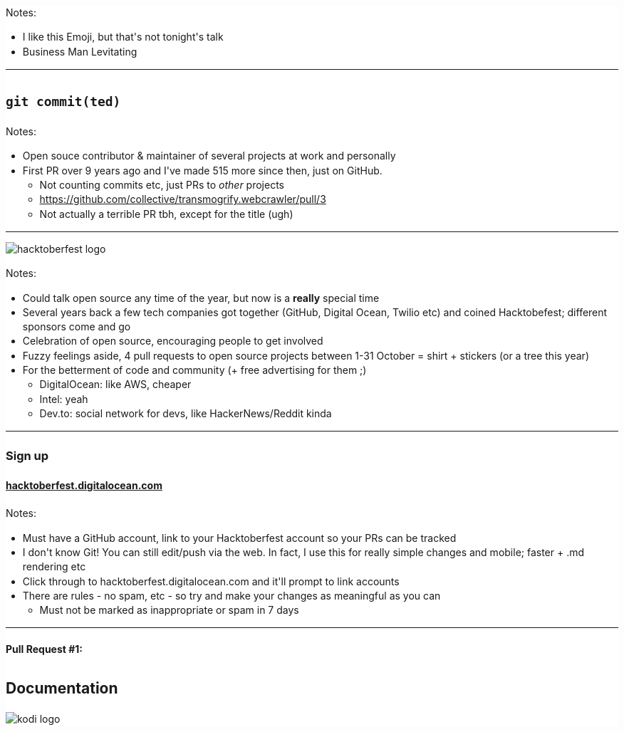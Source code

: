 Notes:
* I like this Emoji, but that's not tonight's talk
* Business Man Levitating

---

## `git commit(ted)`

Notes:
* Open souce contributor & maintainer of several projects at work and personally
* First PR over 9 years ago and I've made 515 more since then, just on GitHub.
  * Not counting commits etc, just PRs to _other_ projects
  * https://github.com/collective/transmogrify.webcrawler/pull/3
  * Not actually a terrible PR tbh, except for the title (ugh)

---


![hacktoberfest logo](img/hf-logo-dark.svg) 

Notes:
* Could talk open source any time of the year, but now is a **really** special time
* Several years back a few tech companies got together (GitHub, Digital Ocean, Twilio etc) and coined Hacktobefest; different sponsors come and go
* Celebration of open source, encouraging people to get involved
* Fuzzy feelings aside, 4 pull requests to open source projects between 1-31 October = shirt + stickers (or a tree this year)
* For the betterment of code and community (+ free advertising for them ;)
  * DigitalOcean: like AWS, cheaper
  * Intel: yeah
  * Dev.to: social network for devs, like HackerNews/Reddit kinda

---

### Sign up
#### [hacktoberfest.digitalocean.com](https://hacktoberfest.digitalocean.com)

Notes:
* Must have a GitHub account, link to your Hacktoberfest account so your PRs can be tracked
* I don't know Git! You can still edit/push via the web. In fact, I use this
  for really simple changes and mobile; faster + .md rendering etc
* Click through to hacktoberfest.digitalocean.com and it'll prompt to link accounts
* There are rules - no spam, etc - so try and make your changes as meaningful as you can
  * Must not be marked as inappropriate or spam in 7 days

---

#### Pull Request #1:
## Documentation

![kodi logo](img/Kodi-top-bottom.svg) 
